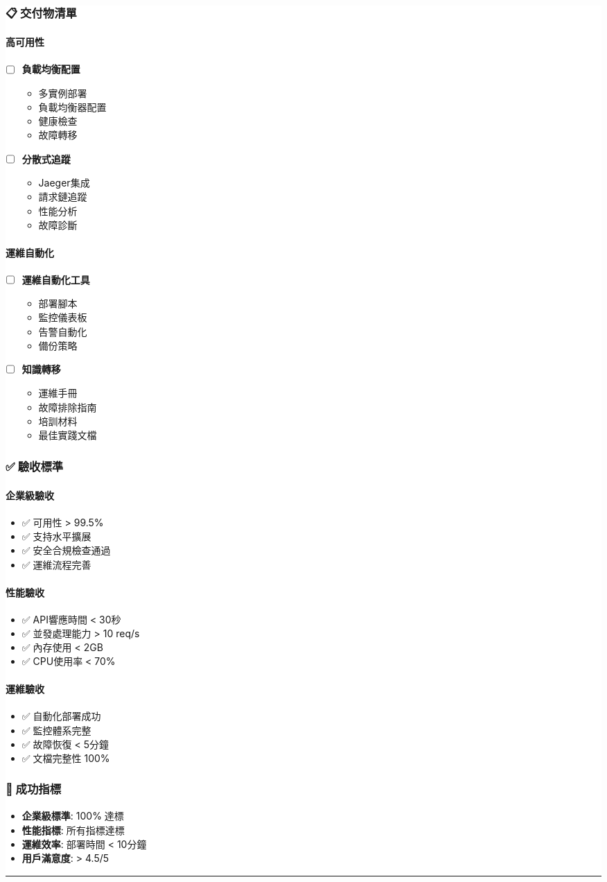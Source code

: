 ### 📋 交付物清單

#### 高可用性
- [ ] **負載均衡配置**
  - 多實例部署
  - 負載均衡器配置
  - 健康檢查
  - 故障轉移

- [ ] **分散式追蹤**
  - Jaeger集成
  - 請求鏈追蹤
  - 性能分析
  - 故障診斷

#### 運維自動化
- [ ] **運維自動化工具**
  - 部署腳本
  - 監控儀表板
  - 告警自動化
  - 備份策略

- [ ] **知識轉移**
  - 運維手冊
  - 故障排除指南
  - 培訓材料
  - 最佳實踐文檔

### ✅ 驗收標準

#### 企業級驗收
- ✅ 可用性 > 99.5%
- ✅ 支持水平擴展
- ✅ 安全合規檢查通過
- ✅ 運維流程完善

#### 性能驗收
- ✅ API響應時間 < 30秒
- ✅ 並發處理能力 > 10 req/s
- ✅ 內存使用 < 2GB
- ✅ CPU使用率 < 70%

#### 運維驗收
- ✅ 自動化部署成功
- ✅ 監控體系完整
- ✅ 故障恢復 < 5分鐘
- ✅ 文檔完整性 100%

### 🎉 成功指標
- **企業級標準**: 100% 達標
- **性能指標**: 所有指標達標
- **運維效率**: 部署時間 < 10分鐘
- **用戶滿意度**: > 4.5/5

---